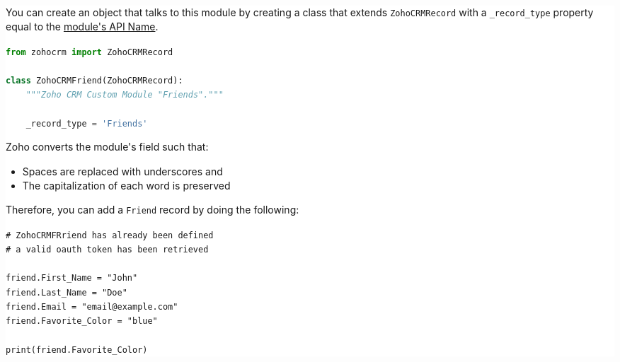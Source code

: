 You can create an object that talks to this module by creating a class that extends `ZohoCRMRecord` with a `_record_type` property equal to the [module's API Name](https://www.zoho.com/crm/developer/docs/api/modules-api.html#:~:text=Zoho%20CRM%20generates%20API%20name,%2C%20fields%2C%20and%20related%20lists.).

```python
from zohocrm import ZohoCRMRecord

class ZohoCRMFriend(ZohoCRMRecord):
    """Zoho CRM Custom Module "Friends"."""

    _record_type = 'Friends'
```

Zoho converts the module's field such that:
* Spaces are replaced with underscores and 
* The capitalization of each word is preserved

Therefore, you can add a `Friend`  record by doing the following:

```
# ZohoCRMFRriend has already been defined
# a valid oauth token has been retrieved

friend.First_Name = "John"
friend.Last_Name = "Doe"
friend.Email = "email@example.com"
friend.Favorite_Color = "blue"

print(friend.Favorite_Color)
```